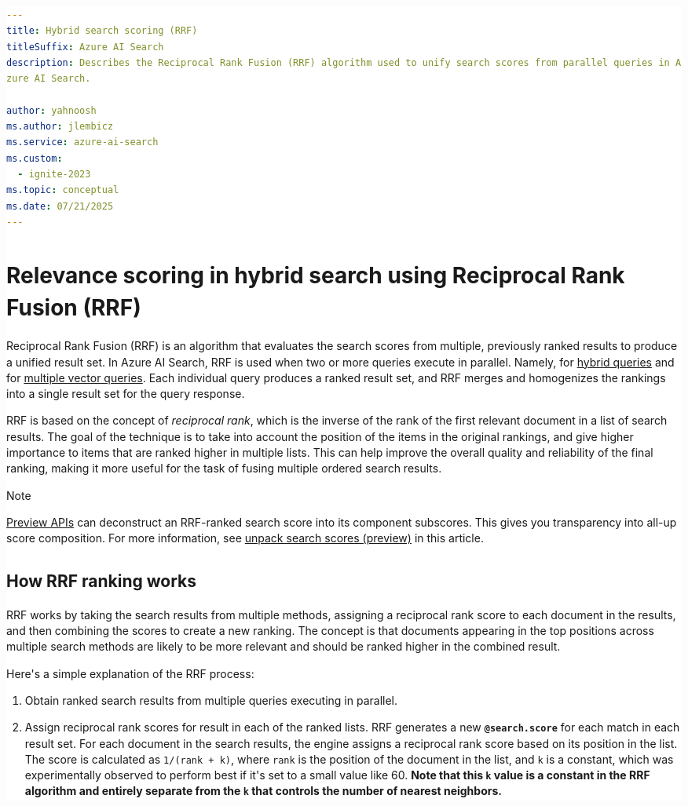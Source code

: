```yaml
---
title: Hybrid search scoring (RRF)
titleSuffix: Azure AI Search
description: Describes the Reciprocal Rank Fusion (RRF) algorithm used to unify search scores from parallel queries in Azure AI Search.

author: yahnoosh
ms.author: jlembicz
ms.service: azure-ai-search
ms.custom:
  - ignite-2023
ms.topic: conceptual
ms.date: 07/21/2025
---
```


# Relevance scoring in hybrid search using Reciprocal Rank Fusion (RRF)

Reciprocal Rank Fusion (RRF) is an algorithm that evaluates the search scores from multiple, previously ranked results to produce a unified result set. In Azure AI Search, RRF is used when two or more queries execute in parallel. Namely, for [hybrid queries](hybrid-search-overview.md) and for [multiple vector queries](vector-search-overview.md). Each individual query produces a ranked result set, and RRF merges and homogenizes the rankings into a single result set for the query response. 

RRF is based on the concept of *reciprocal rank*, which is the inverse of the rank of the first relevant document in a list of search results. The goal of the technique is to take into account the position of the items in the original rankings, and give higher importance to items that are ranked higher in multiple lists. This can help improve the overall quality and reliability of the final ranking, making it more useful for the task of fusing multiple ordered search results.

> [!NOTE]
> [Preview APIs](/rest/api/searchservice/documents/search-post?view=rest-searchservice-2025-05-01-preview&preserve-view=true) can deconstruct an RRF-ranked search score into its component subscores. This gives you transparency into all-up score composition. For more information, see [unpack search scores (preview)](#unpack-a-search-score-into-subscores-preview) in this article.

## How RRF ranking works

RRF works by taking the search results from multiple methods, assigning a reciprocal rank score to each document in the results, and then combining the scores to create a new ranking. The concept is that documents appearing in the top positions across multiple search methods are likely to be more relevant and should be ranked higher in the combined result.

Here's a simple explanation of the RRF process:

1. Obtain ranked search results from multiple queries executing in parallel.

1. Assign reciprocal rank scores for result in each of the ranked lists. RRF generates a new **`@search.score`** for each match in each result set. For each document in the search results, the engine assigns a reciprocal rank score based on its position in the list. The score is calculated as `1/(rank + k)`, where `rank` is the position of the document in the list, and `k` is a constant, which was experimentally observed to perform best if it's set to a small value like 60. **Note that this `k` value is a constant in the RRF algorithm and entirely separate from the `k` that controls the number of nearest neighbors.**
